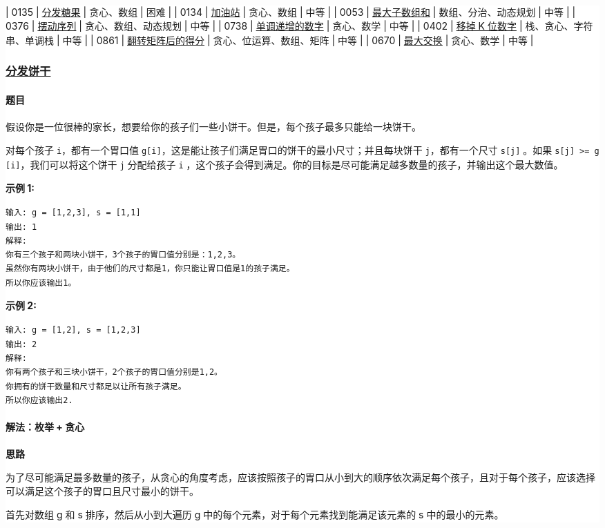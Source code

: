| 0135 | [分发糖果](https://leetcode.cn/problems/candy/)              | 贪心、数组                 | 困难 |
| 0134 | [加油站](https://leetcode.cn/problems/gas-station/)          | 贪心、数组                 | 中等 |
| 0053 | [最大子数组和](https://leetcode.cn/problems/maximum-subarray/) | 数组、分治、动态规划       | 中等 |
| 0376 | [摆动序列](https://leetcode.cn/problems/wiggle-subsequence/) | 贪心、数组、动态规划       | 中等 |
| 0738 | [单调递增的数字](https://leetcode.cn/problems/monotone-increasing-digits/) | 贪心、数学                 | 中等 |
| 0402 | [移掉 K 位数字](https://leetcode.cn/problems/remove-k-digits/) | 栈、贪心、字符串、单调栈   | 中等 |
| 0861 | [翻转矩阵后的得分](https://leetcode.cn/problems/score-after-flipping-matrix/) | 贪心、位运算、数组、矩阵   | 中等 |
| 0670 | [最大交换](https://leetcode.cn/problems/maximum-swap/)       | 贪心、数学                 | 中等 |

### [分发饼干](https://leetcode.cn/problems/assign-cookies/)

#### 题目

假设你是一位很棒的家长，想要给你的孩子们一些小饼干。但是，每个孩子最多只能给一块饼干。

对每个孩子 `i`，都有一个胃口值 `g[i]`，这是能让孩子们满足胃口的饼干的最小尺寸；并且每块饼干 `j`，都有一个尺寸 `s[j]` 。如果 `s[j] >= g[i]`，我们可以将这个饼干 `j` 分配给孩子 `i` ，这个孩子会得到满足。你的目标是尽可能满足越多数量的孩子，并输出这个最大数值。

 

**示例 1:**

```
输入: g = [1,2,3], s = [1,1]
输出: 1
解释: 
你有三个孩子和两块小饼干，3个孩子的胃口值分别是：1,2,3。
虽然你有两块小饼干，由于他们的尺寸都是1，你只能让胃口值是1的孩子满足。
所以你应该输出1。
```

**示例 2:**

```
输入: g = [1,2], s = [1,2,3]
输出: 2
解释: 
你有两个孩子和三块小饼干，2个孩子的胃口值分别是1,2。
你拥有的饼干数量和尺寸都足以让所有孩子满足。
所以你应该输出2.
```



#### 解法：枚举 + 贪心

**思路**

为了尽可能满足最多数量的孩子，从贪心的角度考虑，应该按照孩子的胃口从小到大的顺序依次满足每个孩子，且对于每个孩子，应该选择可以满足这个孩子的胃口且尺寸最小的饼干。

首先对数组 g 和 s  排序，然后从小到大遍历 g 中的每个元素，对于每个元素找到能满足该元素的 s  中的最小的元素。
